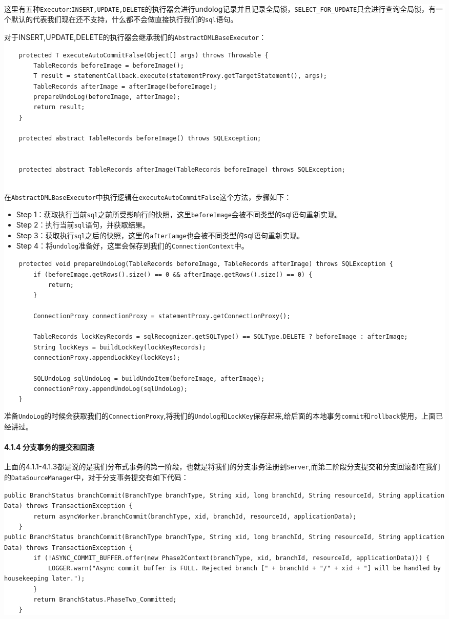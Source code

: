 这里有五种`Executor`:`INSERT,UPDATE,DELETE`的执行器会进行undolog记录并且记录全局锁，`SELECT_FOR_UPDATE`只会进行查询全局锁，有一个默认的代表我们现在还不支持，什么都不会做直接执行我们的`sql`语句。

对于INSERT,UPDATE,DELETE的执行器会继承我们的`AbstractDMLBaseExecutor`：

```
    protected T executeAutoCommitFalse(Object[] args) throws Throwable {
        TableRecords beforeImage = beforeImage();
        T result = statementCallback.execute(statementProxy.getTargetStatement(), args);
        TableRecords afterImage = afterImage(beforeImage);
        prepareUndoLog(beforeImage, afterImage);
        return result;
    }

    protected abstract TableRecords beforeImage() throws SQLException;


    protected abstract TableRecords afterImage(TableRecords beforeImage) throws SQLException;
    
```
在`AbstractDMLBaseExecutor`中执行逻辑在`executeAutoCommitFalse`这个方法，步骤如下：

- Step 1：获取执行当前`sql`之前所受影响行的快照，这里`beforeImage`会被不同类型的sql语句重新实现。
- Step 2：执行当前`sql`语句，并获取结果。
- Step 3：获取执行`sql`之后的快照，这里的`afterIamge`也会被不同类型的sql语句重新实现。
- Step 4：将`undolog`准备好，这里会保存到我们的`ConnectionContext`中。


```
    protected void prepareUndoLog(TableRecords beforeImage, TableRecords afterImage) throws SQLException {
        if (beforeImage.getRows().size() == 0 && afterImage.getRows().size() == 0) {
            return;
        }

        ConnectionProxy connectionProxy = statementProxy.getConnectionProxy();

        TableRecords lockKeyRecords = sqlRecognizer.getSQLType() == SQLType.DELETE ? beforeImage : afterImage;
        String lockKeys = buildLockKey(lockKeyRecords);
        connectionProxy.appendLockKey(lockKeys);

        SQLUndoLog sqlUndoLog = buildUndoItem(beforeImage, afterImage);
        connectionProxy.appendUndoLog(sqlUndoLog);
    }
```
准备`UndoLog`的时候会获取我们的`ConnectionProxy`,将我们的`Undolog`和`LockKey`保存起来,给后面的本地事务`commit`和`rollback`使用，上面已经讲过。


#### 4.1.4 分支事务的提交和回滚
上面的4.1.1-4.1.3都是说的是我们分布式事务的第一阶段，也就是将我们的分支事务注册到`Server`,而第二阶段分支提交和分支回滚都在我们的`DataSourceManager`中，对于分支事务提交有如下代码：

```
public BranchStatus branchCommit(BranchType branchType, String xid, long branchId, String resourceId, String applicationData) throws TransactionException {
        return asyncWorker.branchCommit(branchType, xid, branchId, resourceId, applicationData);
    }
public BranchStatus branchCommit(BranchType branchType, String xid, long branchId, String resourceId, String applicationData) throws TransactionException {
        if (!ASYNC_COMMIT_BUFFER.offer(new Phase2Context(branchType, xid, branchId, resourceId, applicationData))) {
            LOGGER.warn("Async commit buffer is FULL. Rejected branch [" + branchId + "/" + xid + "] will be handled by housekeeping later.");
        }
        return BranchStatus.PhaseTwo_Committed;
    }
```